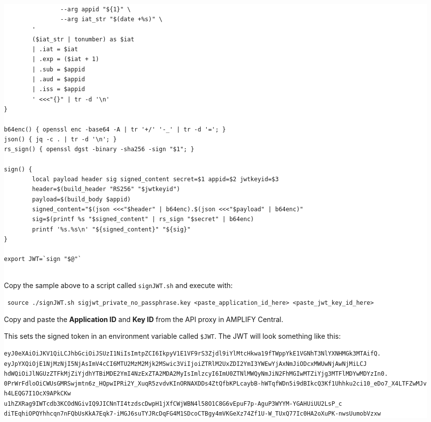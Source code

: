 ``` {space="preserve"}
                --arg appid "${1}" \
                --arg iat_str "$(date +%s)" \
        '
        ($iat_str | tonumber) as $iat
        | .iat = $iat
        | .exp = ($iat + 1)
        | .sub = $appid
        | .aud = $appid
        | .iss = $appid
        ' <<<"{}" | tr -d '\n'
}

b64enc() { openssl enc -base64 -A | tr '+/' '-_' | tr -d '='; }
json() { jq -c . | tr -d '\n'; }
rs_sign() { openssl dgst -binary -sha256 -sign "$1"; }

sign() {
        local payload header sig signed_content secret=$1 appid=$2 jwtkeyid=$3
        header=$(build_header "RS256" "$jwtkeyid")
        payload=$(build_body $appid)
        signed_content="$(json <<<"$header" | b64enc).$(json <<<"$payload" | b64enc)"
        sig=$(printf %s "$signed_content" | rs_sign "$secret" | b64enc)
        printf '%s.%s\n' "${signed_content}" "${sig}"
}

export JWT=`sign "$@"`
    
```

Copy the sample above to a script called `signJWT.sh` and execute with:

``` {space="preserve"}
 source ./signJWT.sh sigjwt_private_no_passphrase.key <paste_application_id_here> <paste_jwt_key_id_here>
```

Copy and paste the **Application ID** and **Key ID** from the API proxy in AMPLIFY Central.

This sets the signed token in an environment variable called `$JWT`. The JWT will look something like this:

``` {space="preserve"}
eyJ0eXAiOiJKV1QiLCJhbGciOiJSUzI1NiIsImtpZCI6IkpyV1E1VF9rS3Zjdl9iYlMtcHkwa19fTWppYkE1VGNhT3NlYXNHMGk3MTAifQ.
eyJpYXQiOjE1NjMzNjI5NjAsImV4cCI6MTU2MzM2Mjk2MSwic3ViIjoiZTRlM2UxZDI2YmI3YWEwYjAxNmJiODcxMWUwNjAwNjMiLCJ
hdWQiOiJlNGUzZTFkMjZiYjdhYTBiMDE2YmI4NzExZTA2MDA2MyIsImlzcyI6ImU0ZTNlMWQyNmJiN2FhMGIwMTZiYjg3MTFlMDYwMDYzIn0.
0PrWrFdloOiCWUsGMRSwjmtn6z_HQpwIPRi2Y_XuqR5zvdvKInORNAXDDs4ZtQfbKPLcaybB-hWTqfWDn5i9dBIkcQ3Kf1Uhhku2ci10_eDo7_X4LTFZwMJvh4LEQG7I1OcX9APkCKw
u1hZXRag9IWTcdb3KCOdNGivIQ9JICNnTI4tzdscDwpH1jXfCWjWBN4l58O1C8G6vEpuF7p-AguP3WYYM-YGAHUiUU2LsP_c
diTEqhiOPQYhhcqn7nFQbUsKkA7Eqk7-iMGJ6suTYJRcDqFG4M1SDcoCTBgy4mVKGeXz74Zf1U-W_TUxQ77Ic0HA2oXuPK-nwsUumobVzxw
```
